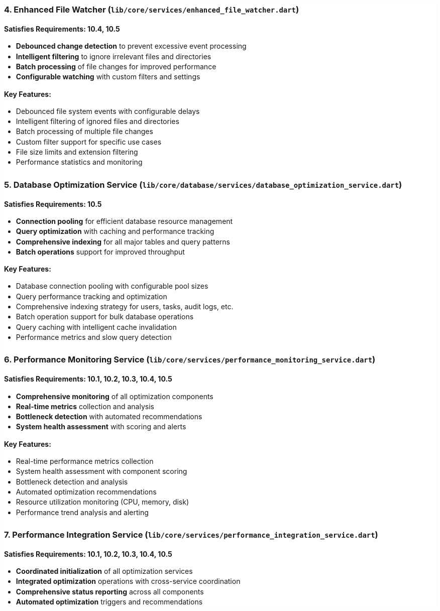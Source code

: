 ### 4. Enhanced File Watcher (`lib/core/services/enhanced_file_watcher.dart`)
**Satisfies Requirements: 10.4, 10.5**
- **Debounced change detection** to prevent excessive event processing
- **Intelligent filtering** to ignore irrelevant files and directories
- **Batch processing** of file changes for improved performance
- **Configurable watching** with custom filters and settings

**Key Features:**
- Debounced file system events with configurable delays
- Intelligent filtering of ignored files and directories
- Batch processing of multiple file changes
- Custom filter support for specific use cases
- File size limits and extension filtering
- Performance statistics and monitoring

### 5. Database Optimization Service (`lib/core/database/services/database_optimization_service.dart`)
**Satisfies Requirements: 10.5**
- **Connection pooling** for efficient database resource management
- **Query optimization** with caching and performance tracking
- **Comprehensive indexing** for all major tables and query patterns
- **Batch operations** support for improved throughput

**Key Features:**
- Database connection pooling with configurable pool sizes
- Query performance tracking and optimization
- Comprehensive indexing strategy for users, tasks, audit logs, etc.
- Batch operation support for bulk database operations
- Query caching with intelligent cache invalidation
- Performance metrics and slow query detection

### 6. Performance Monitoring Service (`lib/core/services/performance_monitoring_service.dart`)
**Satisfies Requirements: 10.1, 10.2, 10.3, 10.4, 10.5**
- **Comprehensive monitoring** of all optimization components
- **Real-time metrics** collection and analysis
- **Bottleneck detection** with automated recommendations
- **System health assessment** with scoring and alerts

**Key Features:**
- Real-time performance metrics collection
- System health assessment with component scoring
- Bottleneck detection and analysis
- Automated optimization recommendations
- Resource utilization monitoring (CPU, memory, disk)
- Performance trend analysis and alerting

### 7. Performance Integration Service (`lib/core/services/performance_integration_service.dart`)
**Satisfies Requirements: 10.1, 10.2, 10.3, 10.4, 10.5**
- **Coordinated initialization** of all optimization services
- **Integrated optimization** operations with cross-service coordination
- **Comprehensive status reporting** across all components
- **Automated optimization** triggers and recommendations
